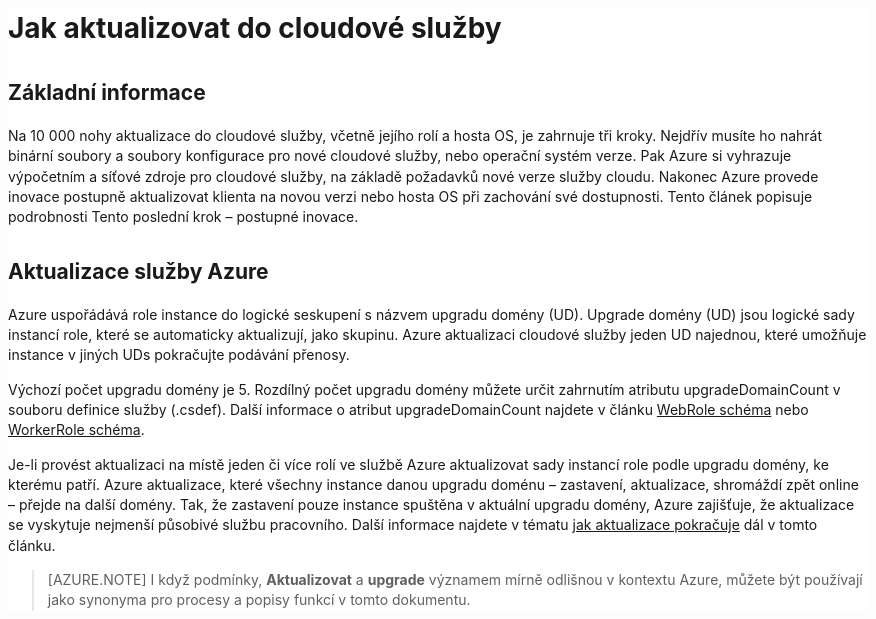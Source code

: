 <properties
pageTitle="Jak aktualizovat do cloudové služby | Microsoft Azure"
description="Naučte se aktualizovat cloudovým službám v Azure. Zjistěte, jak pokračuje aktualizaci na do cloudové služby zajištění dostupnosti."
services="cloud-services"
documentationCenter=""
authors="Thraka"
manager="timlt"
editor=""/>
<tags
ms.service="cloud-services"
ms.workload="tbd"
ms.tgt_pltfrm="na"
ms.devlang="na"
ms.topic="article"
ms.date="08/10/2016"
ms.author="adegeo"/>

# <a name="how-to-update-a-cloud-service"></a>Jak aktualizovat do cloudové služby

## <a name="overview"></a>Základní informace
Na 10 000 nohy aktualizace do cloudové služby, včetně jejího rolí a hosta OS, je zahrnuje tři kroky. Nejdřív musíte ho nahrát binární soubory a soubory konfigurace pro nové cloudové služby, nebo operační systém verze. Pak Azure si vyhrazuje výpočetním a síťové zdroje pro cloudové služby, na základě požadavků nové verze služby cloudu. Nakonec Azure provede inovace postupně aktualizovat klienta na novou verzi nebo hosta OS při zachování své dostupnosti. Tento článek popisuje podrobnosti Tento poslední krok – postupné inovace.

## <a name="update-an-azure-service"></a>Aktualizace služby Azure

Azure uspořádává role instance do logické seskupení s názvem upgradu domény (UD). Upgrade domény (UD) jsou logické sady instancí role, které se automaticky aktualizují, jako skupinu.  Azure aktualizaci cloudové služby jeden UD najednou, které umožňuje instance v jiných UDs pokračujte podávání přenosy.

Výchozí počet upgradu domény je 5. Rozdílný počet upgradu domény můžete určit zahrnutím atributu upgradeDomainCount v souboru definice služby (.csdef). Další informace o atribut upgradeDomainCount najdete v článku [WebRole schéma](https://msdn.microsoft.com/library/azure/gg557553.aspx) nebo [WorkerRole schéma](https://msdn.microsoft.com/library/azure/gg557552.aspx).

Je-li provést aktualizaci na místě jeden či více rolí ve službě Azure aktualizovat sady instancí role podle upgradu domény, ke kterému patří. Azure aktualizace, které všechny instance danou upgradu doménu – zastavení, aktualizace, shromáždí zpět online – přejde na další domény. Tak, že zastavení pouze instance spuštěna v aktuální upgradu domény, Azure zajišťuje, že aktualizace se vyskytuje nejmenší působivé službu pracovního. Další informace najdete v tématu [jak aktualizace pokračuje](#howanupgradeproceeds) dál v tomto článku.

> [AZURE.NOTE] I když podmínky, **Aktualizovat** a **upgrade** významem mírně odlišnou v kontextu Azure, můžete být používají jako synonyma pro procesy a popisy funkcí v tomto dokumentu.
